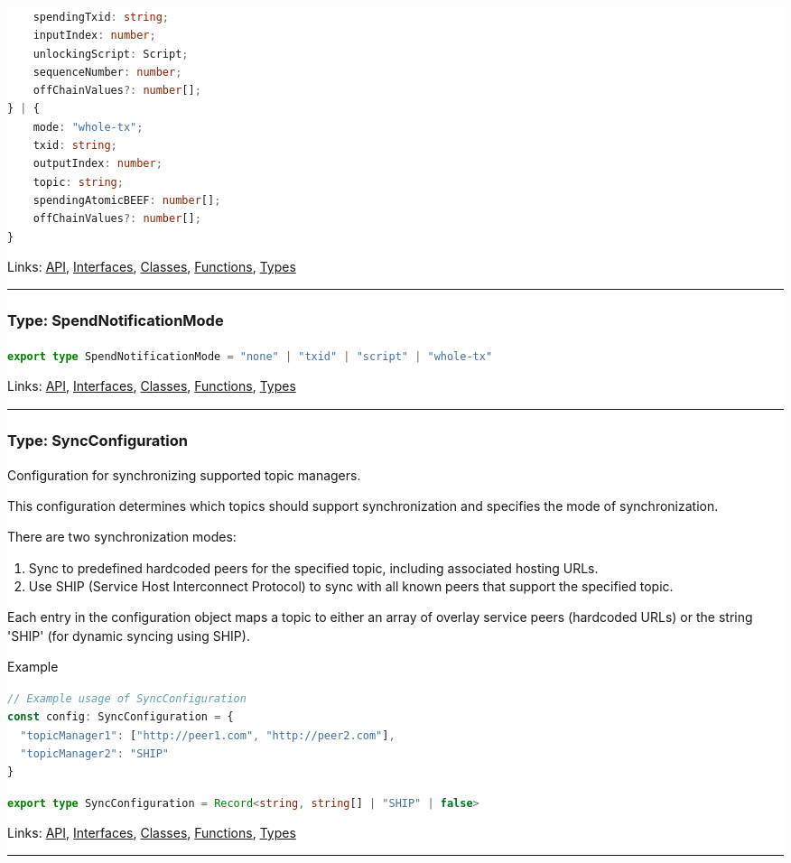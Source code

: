 ```ts
    spendingTxid: string;
    inputIndex: number;
    unlockingScript: Script;
    sequenceNumber: number;
    offChainValues?: number[];
} | {
    mode: "whole-tx";
    txid: string;
    outputIndex: number;
    topic: string;
    spendingAtomicBEEF: number[];
    offChainValues?: number[];
}
```

Links: [API](#api), [Interfaces](#interfaces), [Classes](#classes), [Functions](#functions), [Types](#types)

---
### Type: SpendNotificationMode

```ts
export type SpendNotificationMode = "none" | "txid" | "script" | "whole-tx"
```

Links: [API](#api), [Interfaces](#interfaces), [Classes](#classes), [Functions](#functions), [Types](#types)

---
### Type: SyncConfiguration

Configuration for synchronizing supported topic managers.

This configuration determines which topics should support synchronization and specifies the mode of synchronization.

There are two synchronization modes:
1. Sync to predefined hardcoded peers for the specified topic, including associated hosting URLs.
2. Use SHIP (Service Host Interconnect Protocol) to sync with all known peers that support the specified topic.

Each entry in the configuration object maps a topic to either an array of overlay service peers (hardcoded URLs) or the string 'SHIP' (for dynamic syncing using SHIP).

Example

```ts
// Example usage of SyncConfiguration
const config: SyncConfiguration = {
  "topicManager1": ["http://peer1.com", "http://peer2.com"],
  "topicManager2": "SHIP"
}
```

```ts
export type SyncConfiguration = Record<string, string[] | "SHIP" | false>
```

Links: [API](#api), [Interfaces](#interfaces), [Classes](#classes), [Functions](#functions), [Types](#types)

---
